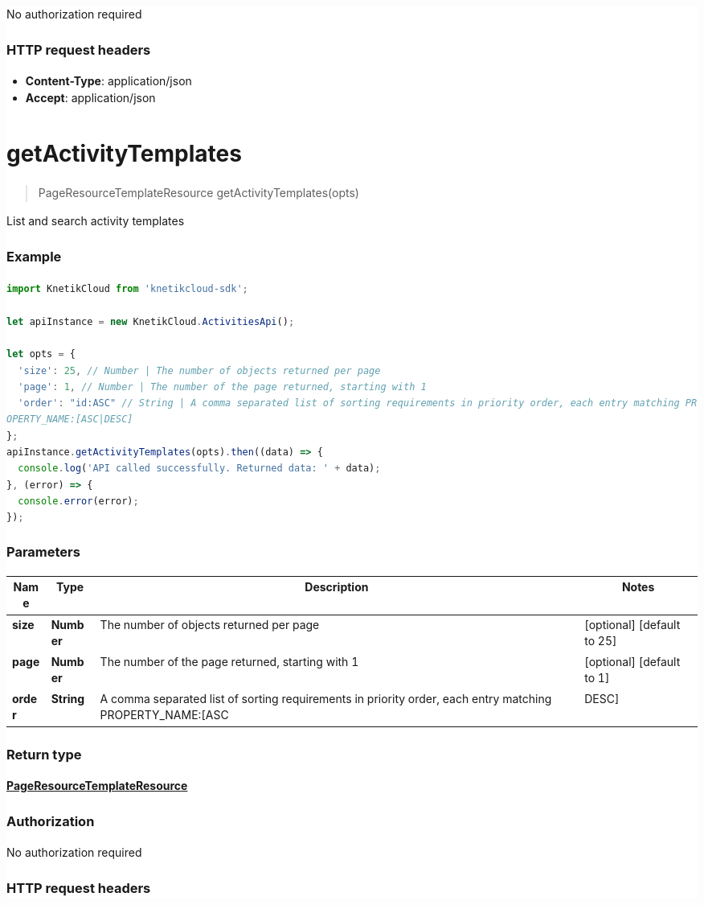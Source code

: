 No authorization required

### HTTP request headers

 - **Content-Type**: application/json
 - **Accept**: application/json

<a name="getActivityTemplates"></a>
# **getActivityTemplates**
> PageResourceTemplateResource getActivityTemplates(opts)

List and search activity templates

### Example
```javascript
import KnetikCloud from 'knetikcloud-sdk';

let apiInstance = new KnetikCloud.ActivitiesApi();

let opts = { 
  'size': 25, // Number | The number of objects returned per page
  'page': 1, // Number | The number of the page returned, starting with 1
  'order': "id:ASC" // String | A comma separated list of sorting requirements in priority order, each entry matching PROPERTY_NAME:[ASC|DESC]
};
apiInstance.getActivityTemplates(opts).then((data) => {
  console.log('API called successfully. Returned data: ' + data);
}, (error) => {
  console.error(error);
});

```

### Parameters

Name | Type | Description  | Notes
------------- | ------------- | ------------- | -------------
 **size** | **Number**| The number of objects returned per page | [optional] [default to 25]
 **page** | **Number**| The number of the page returned, starting with 1 | [optional] [default to 1]
 **order** | **String**| A comma separated list of sorting requirements in priority order, each entry matching PROPERTY_NAME:[ASC|DESC] | [optional] [default to id:ASC]

### Return type

[**PageResourceTemplateResource**](PageResourceTemplateResource.md)

### Authorization

No authorization required

### HTTP request headers
